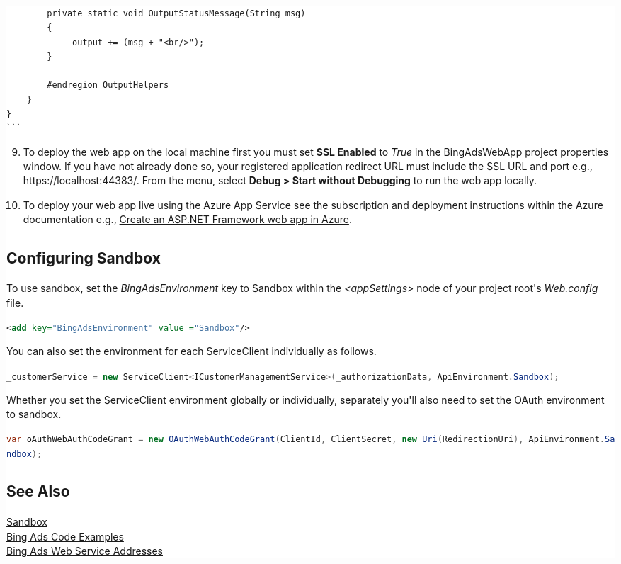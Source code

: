             private static void OutputStatusMessage(String msg)
            {
                _output += (msg + "<br/>");
            }
    
            #endregion OutputHelpers
        }
    }
    ```

9. To deploy the web app on the local machine first you must set **SSL Enabled** to *True* in the BingAdsWebApp project properties window. If you have not already done so, your registered application redirect URL must include the SSL URL and port e.g., https://localhost:44383/. From the menu, select **Debug > Start without Debugging** to run the web app locally.

10. To deploy your web app live using the [Azure App Service](https://azure.microsoft.com/en-us/services/app-service/) see the subscription and deployment instructions within the Azure documentation e.g., [Create an ASP.NET Framework web app in Azure](https://docs.microsoft.com/en-us/azure/app-service/app-service-web-get-started-dotnet-framework).

## <a name="sandbox"></a>Configuring Sandbox
To use sandbox, set the *BingAdsEnvironment* key to Sandbox within the *&lt;appSettings&gt;* node of your project root's *Web.config* file.

```xml
<add key="BingAdsEnvironment" value ="Sandbox"/>
```

You can also set the environment for each ServiceClient individually as follows.

```csharp
_customerService = new ServiceClient<ICustomerManagementService>(_authorizationData, ApiEnvironment.Sandbox);
```

Whether you set the ServiceClient environment globally or individually, separately you'll also need to set the OAuth environment to sandbox.

```csharp
var oAuthWebAuthCodeGrant = new OAuthWebAuthCodeGrant(ClientId, ClientSecret, new Uri(RedirectionUri), ApiEnvironment.Sandbox);
```

## See Also
[Sandbox](sandbox.md)  
[Bing Ads Code Examples](code-examples.md)  
[Bing Ads Web Service Addresses](web-service-addresses.md)  


